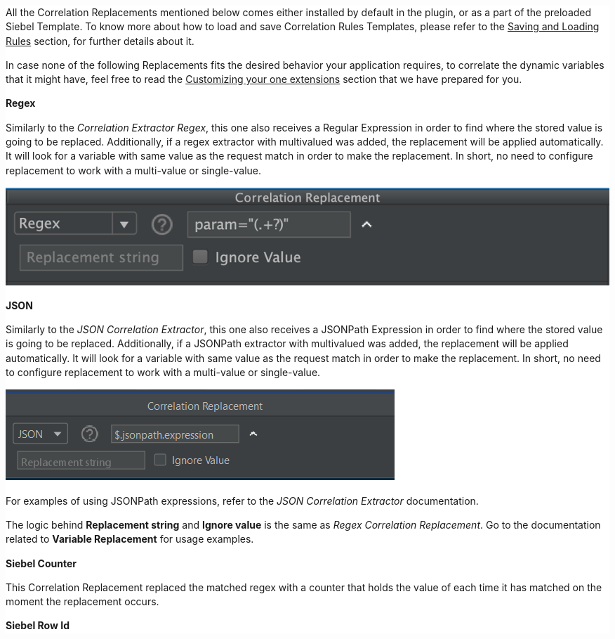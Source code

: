 All the Correlation Replacements mentioned below comes either installed by default in the plugin, or as a part of the preloaded Siebel Template. To know more about how to load and save Correlation Rules Templates, please refer to the [Saving and Loading Rules](#saving-and-loading-rules) section, for further details about it.

In case none of the following Replacements fits the desired behavior your application requires, to correlate the dynamic variables that it might have, feel free to read the [Customizing your one extensions](CUSTOM_EXTENSIONS.md) section that we have prepared for you.

**Regex**

Similarly to the *Correlation Extractor Regex*, this one also receives a Regular Expression in order to find where the stored value is going to be replaced. Additionally, if a regex extractor with multivalued was added, the replacement will be applied automatically. It will look for a variable with same value as the request match in order to make the replacement. In short, no need to configure replacement to work with a multi-value or single-value.

![Regex Correlation Replacement](./assets/regex-correlation-replacement.png)

**JSON**

Similarly to the *JSON Correlation Extractor*, this one also receives a JSONPath Expression in order to find where the stored value is going to be replaced. Additionally, if a JSONPath extractor with multivalued was added, the replacement will be applied automatically. It will look for a variable with same value as the request match in order to make the replacement. In short, no need to configure replacement to work with a multi-value or single-value.

![JSON Correlation Replacement](./assets/json-correlation-replacement.png)

For examples of using JSONPath expressions, refer to the *JSON Correlation Extractor* documentation.

The logic behind **Replacement string** and **Ignore value** is the same as *Regex Correlation Replacement*. Go to the documentation related to **Variable Replacement** for usage examples.

**Siebel Counter**

This Correlation Replacement replaced the matched regex with a counter that holds the value of each time it has matched on the moment the replacement occurs.

**Siebel Row Id**
